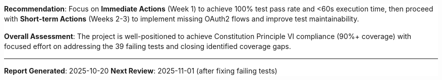 **Recommendation**: Focus on **Immediate Actions** (Week 1) to achieve 100% test pass rate and <60s execution time, then proceed with **Short-term Actions** (Weeks 2-3) to implement missing OAuth2 flows and improve test maintainability.

**Overall Assessment**: The project is well-positioned to achieve Constitution Principle VI compliance (90%+ coverage) with focused effort on addressing the 39 failing tests and closing identified coverage gaps.

---

**Report Generated**: 2025-10-20
**Next Review**: 2025-11-01 (after fixing failing tests)
